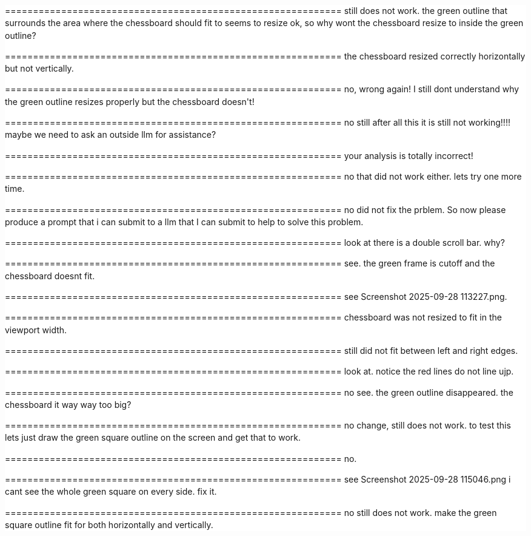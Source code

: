 ============================================================
still does not work. the green outline that surrounds the area where the chessboard should fit to seems to resize ok, so why wont the chessboard resize to inside the green outline?

============================================================
the chessboard resized correctly  horizontally but not vertically.

============================================================
no, wrong again! I still dont understand why the green outline resizes properly but the chessboard doesn't!

============================================================
no still after all this it is still not working!!!! maybe we need to ask an outside llm for assistance?

============================================================
your analysis is totally incorrect!

============================================================
no that did not work either. lets try one more time.

============================================================
no did not fix the prblem. So now please produce a prompt that i can submit to a llm that I can submit to help to solve this problem.

============================================================
look at there is a double scroll bar. why?

============================================================
see. the green frame is cutoff and the chessboard doesnt fit.

============================================================
see Screenshot 2025-09-28 113227.png.

============================================================
chessboard was not resized to fit in the viewport width.

============================================================
still did not fit between left and right edges.

============================================================
look at. notice the red lines do not line ujp.

============================================================
no see. the green outline disappeared. the chessboard it way way too big?

============================================================
no change, still does not work. to test this lets just draw the green square outline on the screen and get that to work.

============================================================
no.

============================================================
see Screenshot 2025-09-28 115046.png i cant see the whole green square on every side. fix it.

============================================================
no still does not work. make the green square outline fit for both horizontally and vertically.
